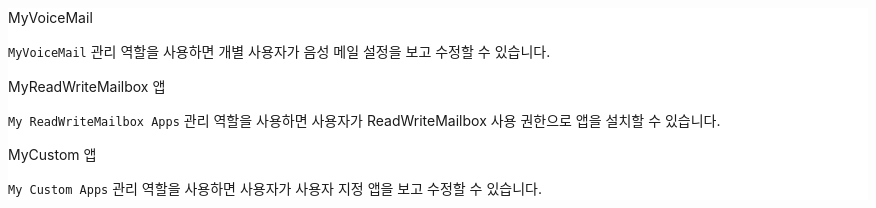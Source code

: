 <tr class="odd">
<td><p>MyVoiceMail</p></td>
<td><p><code>MyVoiceMail</code> 관리 역할을 사용하면 개별 사용자가 음성 메일 설정을 보고 수정할 수 있습니다.</p></td>
</tr>
<tr class="even">
<td><p>MyReadWriteMailbox 앱</p></td>
<td><p><code>My ReadWriteMailbox Apps</code> 관리 역할을 사용하면 사용자가 ReadWriteMailbox 사용 권한으로 앱을 설치할 수 있습니다.</p></td>
</tr>
<tr class="odd">
<td><p>MyCustom 앱</p></td>
<td><p><code>My Custom Apps</code> 관리 역할을 사용하면 사용자가 사용자 지정 앱을 보고 수정할 수 있습니다.</p></td>
</tr>
</tbody>
</table>

